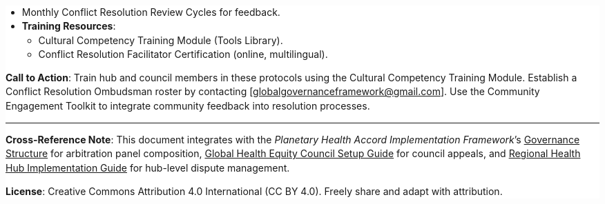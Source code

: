   - Monthly Conflict Resolution Review Cycles for feedback.
- **Training Resources**:
  - Cultural Competency Training Module (Tools Library).
  - Conflict Resolution Facilitator Certification (online, multilingual).

**Call to Action**: Train hub and council members in these protocols using the Cultural Competency Training Module. Establish a Conflict Resolution Ombudsman roster by contacting [globalgovernanceframework@gmail.com]. Use the Community Engagement Toolkit to integrate community feedback into resolution processes.

---

**Cross-Reference Note**: This document integrates with the *Planetary Health Accord Implementation Framework*’s [Governance Structure](/framework/docs/implementation/planetary-health#01-governance-structure) for arbitration panel composition, [Global Health Equity Council Setup Guide](/framework/tools/planetary-health/global-health-equity-council-setup-guide.md) for council appeals, and [Regional Health Hub Implementation Guide](/framework/tools/planetary-health/regional-health-hub-implementation-guide.md) for hub-level dispute management.

**License**: Creative Commons Attribution 4.0 International (CC BY 4.0). Freely share and adapt with attribution.